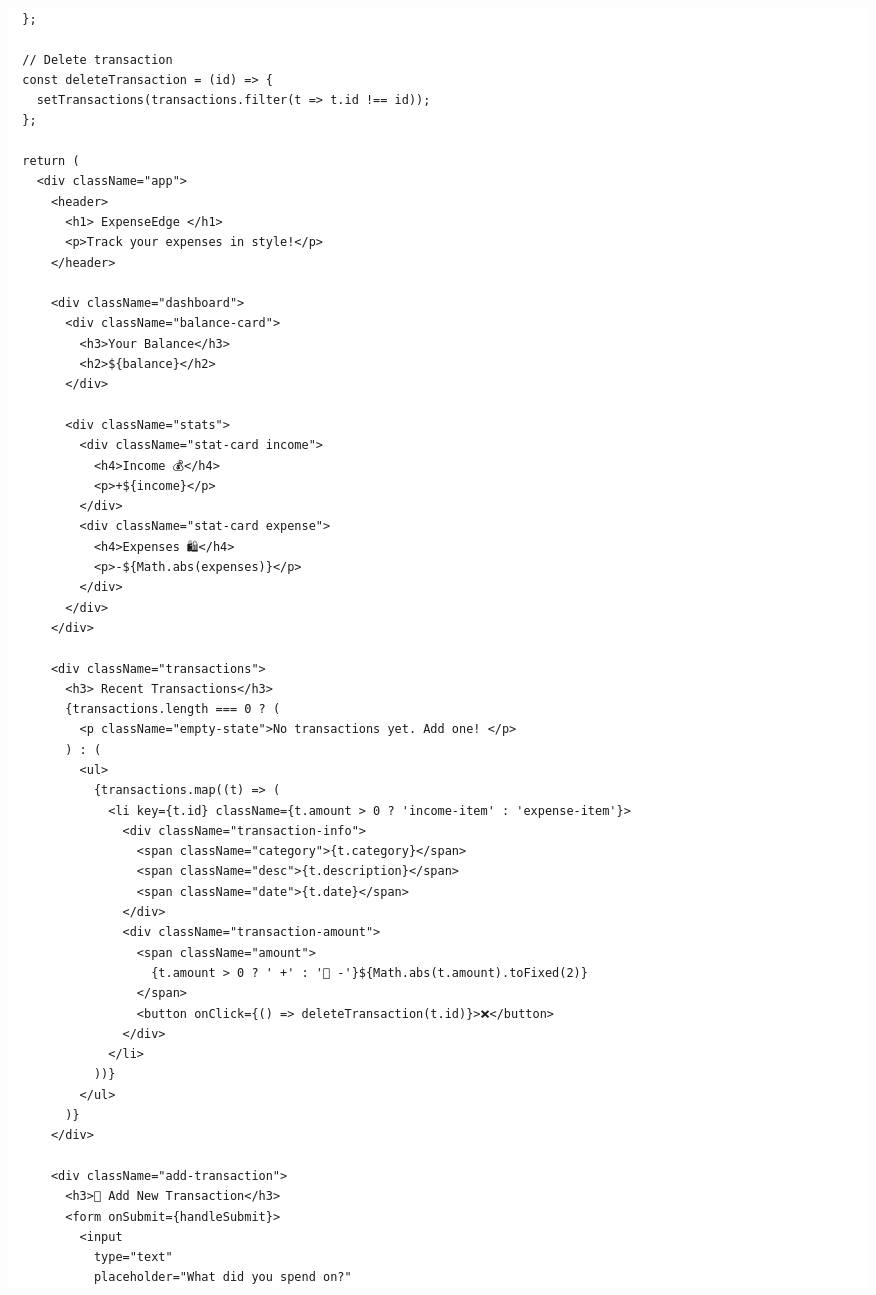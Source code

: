 ```
  };

  // Delete transaction
  const deleteTransaction = (id) => {
    setTransactions(transactions.filter(t => t.id !== id));
  };

  return (
    <div className="app">
      <header>
        <h1> ExpenseEdge </h1>
        <p>Track your expenses in style!</p>
      </header>

      <div className="dashboard">
        <div className="balance-card">
          <h3>Your Balance</h3>
          <h2>${balance}</h2>
        </div>

        <div className="stats">
          <div className="stat-card income">
            <h4>Income 💰</h4>
            <p>+${income}</p>
          </div>
          <div className="stat-card expense">
            <h4>Expenses 🛍</h4>
            <p>-${Math.abs(expenses)}</p>
          </div>
        </div>
      </div>

      <div className="transactions">
        <h3> Recent Transactions</h3>
        {transactions.length === 0 ? (
          <p className="empty-state">No transactions yet. Add one! </p>
        ) : (
          <ul>
            {transactions.map((t) => (
              <li key={t.id} className={t.amount > 0 ? 'income-item' : 'expense-item'}>
                <div className="transaction-info">
                  <span className="category">{t.category}</span>
                  <span className="desc">{t.description}</span>
                  <span className="date">{t.date}</span>
                </div>
                <div className="transaction-amount">
                  <span className="amount">
                    {t.amount > 0 ? ' +' : '💸 -'}${Math.abs(t.amount).toFixed(2)}
                  </span>
                  <button onClick={() => deleteTransaction(t.id)}>❌</button>
                </div>
              </li>
            ))}
          </ul>
        )}
      </div>

      <div className="add-transaction">
        <h3>🌸 Add New Transaction</h3>
        <form onSubmit={handleSubmit}>
          <input
            type="text"
            placeholder="What did you spend on?"
```
